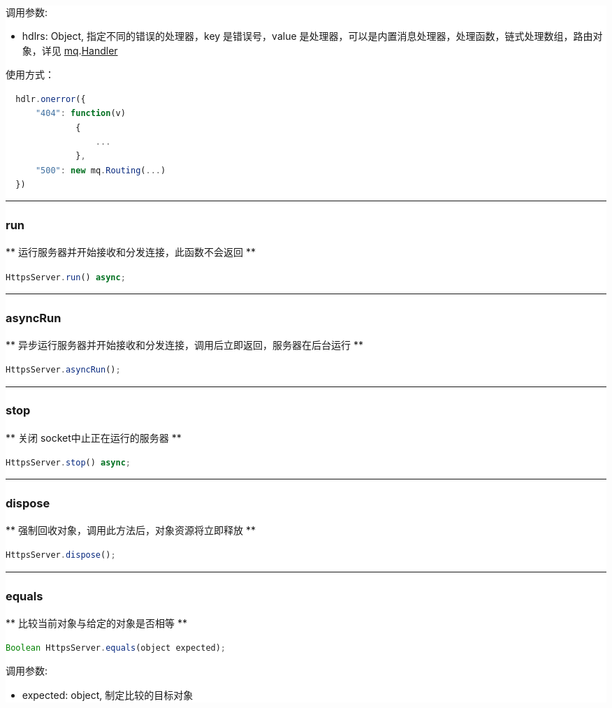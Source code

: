 调用参数:
* hdlrs: Object, 指定不同的错误的处理器，key 是错误号，value 是处理器，可以是内置消息处理器，处理函数，链式处理数组，路由对象，详见 [mq](../../module/ifs/mq.md).[Handler](Handler.md)

使用方式：
```JavaScript
  hdlr.onerror({
      "404": function(v)
              {
                  ...
              },
      "500": new mq.Routing(...)
  })
```

--------------------------
### run
** 运行服务器并开始接收和分发连接，此函数不会返回 **
```JavaScript
HttpsServer.run() async;
```

--------------------------
### asyncRun
** 异步运行服务器并开始接收和分发连接，调用后立即返回，服务器在后台运行 **
```JavaScript
HttpsServer.asyncRun();
```

--------------------------
### stop
** 关闭 socket中止正在运行的服务器 **
```JavaScript
HttpsServer.stop() async;
```

--------------------------
### dispose
** 强制回收对象，调用此方法后，对象资源将立即释放 **
```JavaScript
HttpsServer.dispose();
```

--------------------------
### equals
** 比较当前对象与给定的对象是否相等 **
```JavaScript
Boolean HttpsServer.equals(object expected);
```

调用参数:
* expected: object, 制定比较的目标对象
